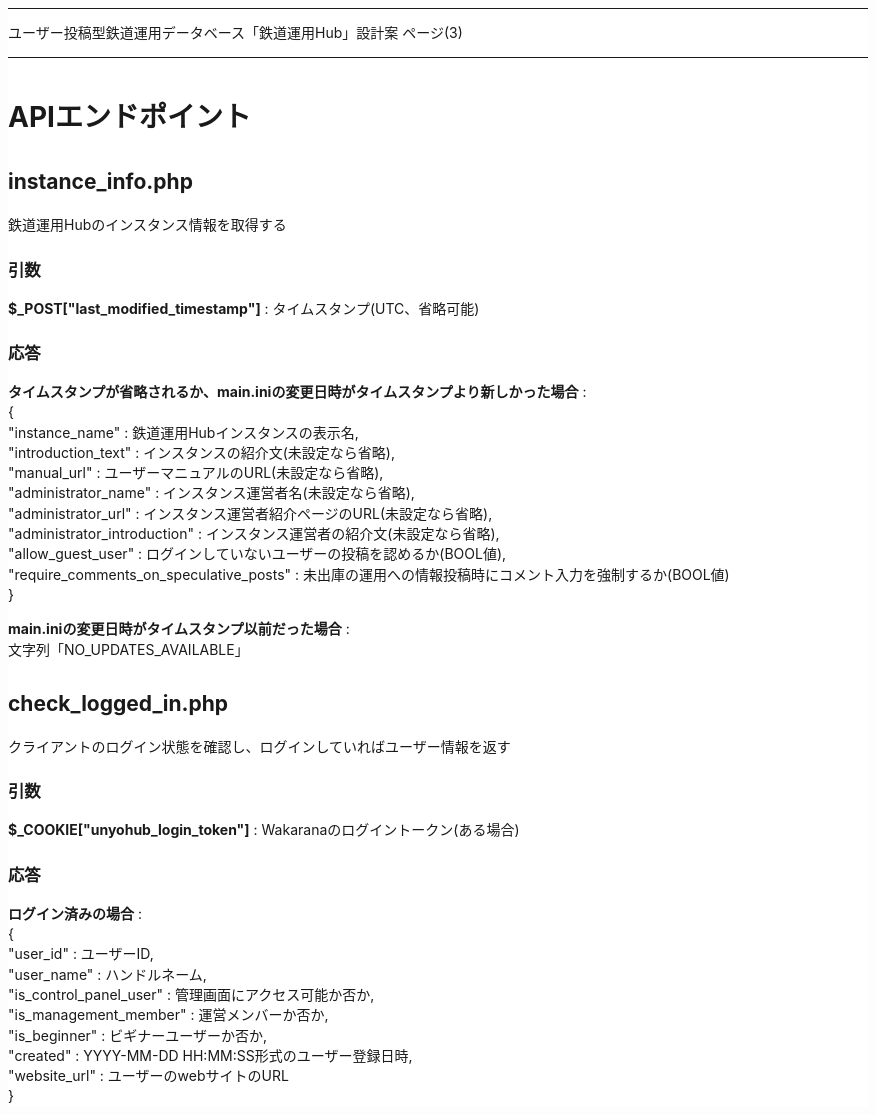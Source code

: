 --------------------------------------------------------------------------------

  ユーザー投稿型鉄道運用データベース「鉄道運用Hub」設計案    ページ(3)

--------------------------------------------------------------------------------

# APIエンドポイント

## instance_info.php
鉄道運用Hubのインスタンス情報を取得する

### 引数
**$_POST["last_modified_timestamp"]** : タイムスタンプ(UTC、省略可能)

### 応答
**タイムスタンプが省略されるか、main.iniの変更日時がタイムスタンプより新しかった場合** :  
{  
    "instance_name" : 鉄道運用Hubインスタンスの表示名,  
    "introduction_text" : インスタンスの紹介文(未設定なら省略),  
    "manual_url" : ユーザーマニュアルのURL(未設定なら省略),  
    "administrator_name" : インスタンス運営者名(未設定なら省略),  
    "administrator_url" : インスタンス運営者紹介ページのURL(未設定なら省略),  
    "administrator_introduction" : インスタンス運営者の紹介文(未設定なら省略),  
    "allow_guest_user" : ログインしていないユーザーの投稿を認めるか(BOOL値),  
    "require_comments_on_speculative_posts" : 未出庫の運用への情報投稿時にコメント入力を強制するか(BOOL値)  
}  
  
**main.iniの変更日時がタイムスタンプ以前だった場合** :  
文字列「NO_UPDATES_AVAILABLE」


## check_logged_in.php
クライアントのログイン状態を確認し、ログインしていればユーザー情報を返す

### 引数
**$_COOKIE["unyohub_login_token"]** : Wakaranaのログイントークン(ある場合)

### 応答
**ログイン済みの場合** :  
{  
    "user_id" : ユーザーID,  
    "user_name" : ハンドルネーム,  
    "is_control_panel_user" : 管理画面にアクセス可能か否か,  
    "is_management_member" : 運営メンバーか否か,   
    "is_beginner" : ビギナーユーザーか否か,  
    "created" : YYYY-MM-DD HH:MM:SS形式のユーザー登録日時,  
    "website_url" : ユーザーのwebサイトのURL  
}  
  